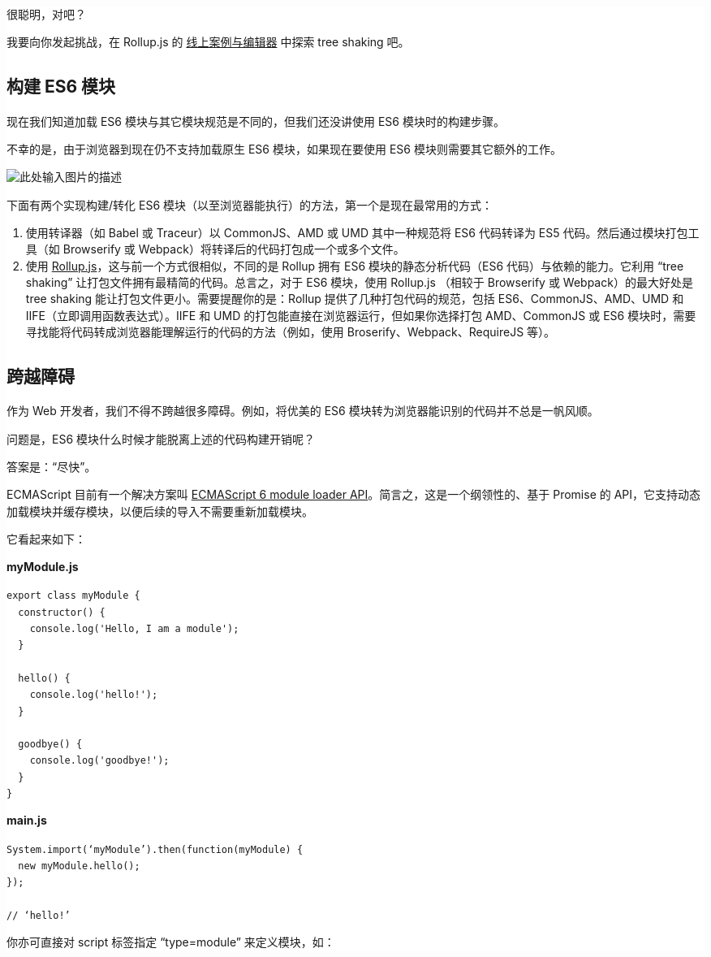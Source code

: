 很聪明，对吧？

我要向你发起挑战，在 Rollup.js 的 [线上案例与编辑器][25] 中探索 tree shaking 吧。

## 构建 ES6 模块
现在我们知道加载 ES6 模块与其它模块规范是不同的，但我们还没讲使用 ES6 模块时的构建步骤。

不幸的是，由于浏览器到现在仍不支持加载原生 ES6 模块，如果现在要使用 ES6 模块则需要其它额外的工作。

![此处输入图片的描述][26]

下面有两个实现构建/转化 ES6 模块（以至浏览器能执行）的方法，第一个是现在最常用的方式：

 1. 使用转译器（如 Babel 或 Traceur）以 CommonJS、AMD 或 UMD 其中一种规范将 ES6 代码转译为 ES5 代码。然后通过模块打包工具（如 Browserify 或 Webpack）将转译后的代码打包成一个或多个文件。
 2. 使用 [Rollup.js][28]，这与前一个方式很相似，不同的是 Rollup 拥有 ES6 模块的静态分析代码（ES6 代码）与依赖的能力。它利用 “tree shaking” 让打包文件拥有最精简的代码。总言之，对于 ES6 模块，使用 Rollup.js （相较于 Browserify 或 Webpack）的最大好处是 tree shaking 能让打包文件更小。需要提醒你的是：Rollup 提供了几种打包代码的规范，包括 ES6、CommonJS、AMD、UMD 和 IIFE（立即调用函数表达式）。IIFE 和 UMD 的打包能直接在浏览器运行，但如果你选择打包 AMD、CommonJS 或 ES6 模块时，需要寻找能将代码转成浏览器能理解运行的代码的方法（例如，使用 Broserify、Webpack、RequireJS 等）。

## 跨越障碍
作为 Web 开发者，我们不得不跨越很多障碍。例如，将优美的 ES6 模块转为浏览器能识别的代码并不总是一帆风顺。

问题是，ES6 模块什么时候才能脱离上述的代码构建开销呢？

答案是：“尽快”。

ECMAScript 目前有一个解决方案叫 [ECMAScript 6 module loader API][30]。简言之，这是一个纲领性的、基于 Promise 的 API，它支持动态加载模块并缓存模块，以便后续的导入不需要重新加载模块。

它看起来如下：

**myModule.js**

    export class myModule {
      constructor() {
        console.log('Hello, I am a module');
      }
    
      hello() {
        console.log('hello!');
      }
    
      goodbye() {
        console.log('goodbye!');
      }
    }

**main.js**
    
    System.import(‘myModule’).then(function(myModule) {
      new myModule.hello();
    });
    
    // ‘hello!’

你亦可直接对 script 标签指定 “type=module” 来定义模块，如：


  [1]: http://web.jobbole.com/
  [2]: http://www.jobbole.com/members/q574805242
  [3]: https://medium.com/@preethikasireddy/javascript-modules-part-2-module-bundling-5020383cf306
  [4]: https://github.com/JChehe/blog/blob/master/translation/JavaScript%20%E6%A8%A1%E5%9D%97%E3%80%90Part%201%E3%80%91%EF%BC%9A%E5%88%9D%E5%AD%A6%E8%80%85%E6%8C%87%E5%8D%97.md
  [5]: https://github.com/JChehe/blog/blob/master/translation/JavaScript%20%E6%A8%A1%E5%9D%97%E3%80%90Part%202%E3%80%91%EF%BC%9A%E6%A8%A1%E5%9D%97%E6%89%93%E5%8C%85.md
  [6]: https://cdn-images-1.medium.com/max/2000/1*e0eQH_9X8jN7yC6AEqlvdQ.jpeg
  [7]: https://medium.freecodecamp.com/javascript-modules-a-beginner-s-guide-783f7d7a5fcc?source=latest---------1
  [8]: https://github.com/JChehe/blog/blob/master/translation/JavaScript%20%E6%A8%A1%E5%9D%97%E3%80%90Part%201%E3%80%91%EF%BC%9A%E5%88%9D%E5%AD%A6%E8%80%85%E6%8C%87%E5%8D%97.md
  [9]: https://github.com/jashkenas/underscore/blob/master/underscore-min.js
  [10]: https://github.com/jashkenas/underscore/blob/master/underscore.js
  [11]: https://github.com/jashkenas/underscore/blob/master/underscore-min.js
  [12]: https://github.com/jashkenas/underscore/blob/master/underscore.js
  [13]: https://medium.freecodecamp.com/javascript-modules-a-beginner-s-guide-783f7d7a5fcc#.y8hs0nsne
  [14]: https://medium.freecodecamp.com/javascript-modules-a-beginner-s-guide-783f7d7a5fcc#.y8hs0nsne
  [15]: https://github.com/JChehe/blog/blob/master/translation/JavaScript%20%E6%A8%A1%E5%9D%97%E3%80%90Part%201%E3%80%91%EF%BC%9A%E5%88%9D%E5%AD%A6%E8%80%85%E6%8C%87%E5%8D%97.md
  [16]: https://en.wikipedia.org/wiki/Abstract_syntax_tree
  [17]: https://en.wikipedia.org/wiki/Abstract_syntax_tree
  [18]: http://requirejs.org/docs/optimization.html
  [19]: http://requirejs.org/docs/optimization.html
  [20]: http://tomdale.net/2012/01/amd-is-not-the-answer/
  [21]: http://tomdale.net/2012/01/amd-is-not-the-answer/
  [22]: https://github.com/rollup/rollup
  [23]: https://github.com/rollup/rollup
  [24]: http://rollupjs.org/
  [25]: http://rollupjs.org/
  [26]: https://cdn-images-1.medium.com/max/800/1*lpAgpggDLcK1a3MBEbmODg.png
  [27]: http://rollupjs.org/
  [28]: http://rollupjs.org/
  [29]: https://github.com/ModuleLoader/es6-module-loader
  [30]: https://github.com/ModuleLoader/es6-module-loader
  [31]: https://github.com/ModuleLoader/es6-module-loader
  [32]: https://github.com/ModuleLoader/es6-module-loader
  [33]: https://github.com/systemjs/systemjs
  [34]: https://github.com/ModuleLoader/es6-module-loader
  [35]: https://github.com/systemjs/systemjs
  [36]: https://github.com/ModuleLoader/es6-module-loader
  [37]: https://http2.github.io/faq/#what-are-the-key-differences-to-http1x
  [38]: https://http2.github.io/faq/#what-are-the-key-differences-to-http1x
  [39]: https://medium.freecodecamp.com/javascript-modules-a-beginner-s-guide-783f7d7a5fcc#.y8hs0nsne
  [40]: https://github.com/JChehe/blog/blob/master/translation/JavaScript%20%E6%A8%A1%E5%9D%97%E3%80%90Part%201%E3%80%91%EF%BC%9A%E5%88%9D%E5%AD%A6%E8%80%85%E6%8C%87%E5%8D%97.md